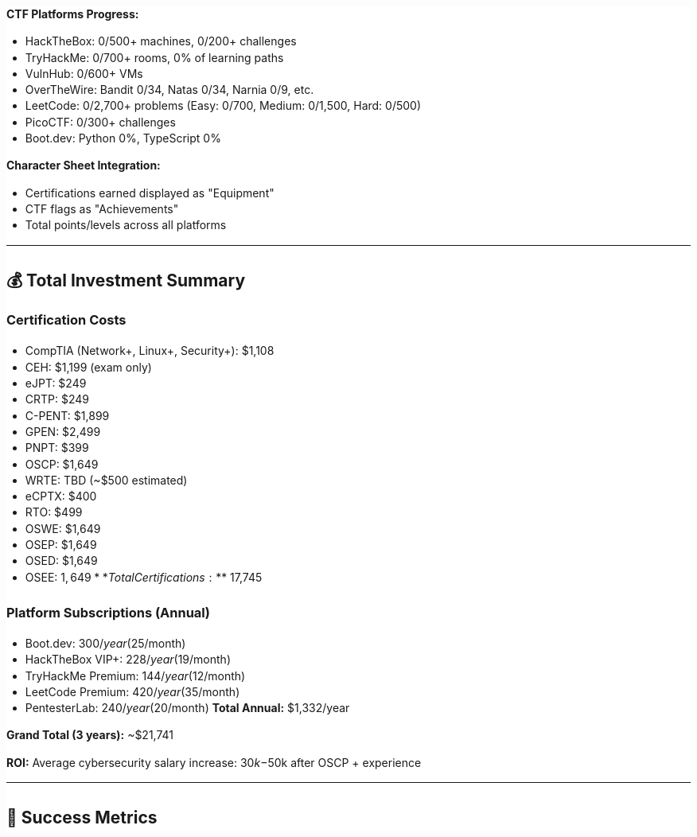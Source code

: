 **CTF Platforms Progress:**
- HackTheBox: 0/500+ machines, 0/200+ challenges
- TryHackMe: 0/700+ rooms, 0% of learning paths
- VulnHub: 0/600+ VMs
- OverTheWire: Bandit 0/34, Natas 0/34, Narnia 0/9, etc.
- LeetCode: 0/2,700+ problems (Easy: 0/700, Medium: 0/1,500, Hard: 0/500)
- PicoCTF: 0/300+ challenges
- Boot.dev: Python 0%, TypeScript 0%

**Character Sheet Integration:**
- Certifications earned displayed as "Equipment"
- CTF flags as "Achievements"
- Total points/levels across all platforms

---

## 💰 Total Investment Summary

### Certification Costs
- CompTIA (Network+, Linux+, Security+): $1,108
- CEH: $1,199 (exam only)
- eJPT: $249
- CRTP: $249
- C-PENT: $1,899
- GPEN: $2,499
- PNPT: $399
- OSCP: $1,649
- WRTE: TBD (~$500 estimated)
- eCPTX: $400
- RTO: $499
- OSWE: $1,649
- OSEP: $1,649
- OSED: $1,649
- OSEE: $1,649
**Total Certifications:** ~$17,745

### Platform Subscriptions (Annual)
- Boot.dev: $300/year ($25/month)
- HackTheBox VIP+: $228/year ($19/month)
- TryHackMe Premium: $144/year ($12/month)
- LeetCode Premium: $420/year ($35/month)
- PentesterLab: $240/year ($20/month)
**Total Annual:** $1,332/year

**Grand Total (3 years):** ~$21,741

**ROI:** Average cybersecurity salary increase: $30k-$50k after OSCP + experience

---

## 🎯 Success Metrics
